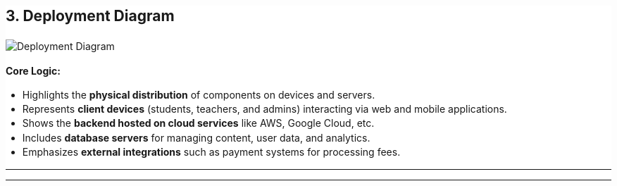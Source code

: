 
## **3. Deployment Diagram**
<img src="https://github.com/user-attachments/assets/53e668b9-d281-4072-9d5f-1e493cd3cbac" alt="Deployment Diagram" width="900">

**Core Logic:**
- Highlights the **physical distribution** of components on devices and servers.
- Represents **client devices** (students, teachers, and admins) interacting via web and mobile applications.
- Shows the **backend hosted on cloud services** like AWS, Google Cloud, etc.
- Includes **database servers** for managing content, user data, and analytics.
- Emphasizes **external integrations** such as payment systems for processing fees.

---



---






